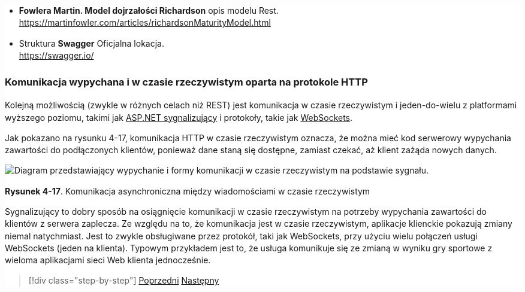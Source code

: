 - **Fowlera Martin. Model dojrzałości Richardson** opis modelu Rest. \
  <https://martinfowler.com/articles/richardsonMaturityModel.html>

- Struktura **Swagger** Oficjalna lokacja. \
  <https://swagger.io/>

### <a name="push-and-real-time-communication-based-on-http"></a>Komunikacja wypychana i w czasie rzeczywistym oparta na protokole HTTP

Kolejną możliwością (zwykle w różnych celach niż REST) jest komunikacja w czasie rzeczywistym i jeden-do-wielu z platformami wyższego poziomu, takimi jak [ASP.NET sygnalizujący](https://www.asp.net/signalr) i protokoły, takie jak [WebSockets](https://en.wikipedia.org/wiki/WebSocket).

Jak pokazano na rysunku 4-17, komunikacja HTTP w czasie rzeczywistym oznacza, że można mieć kod serwerowy wypychania zawartości do podłączonych klientów, ponieważ dane staną się dostępne, zamiast czekać, aż klient zażąda nowych danych.

![Diagram przedstawiający wypychanie i formy komunikacji w czasie rzeczywistym na podstawie sygnału.](./media/communication-in-microservice-architecture/one-to-many-communication.png)

**Rysunek 4-17**. Komunikacja asynchroniczna między wiadomościami w czasie rzeczywistym

Sygnalizujący to dobry sposób na osiągnięcie komunikacji w czasie rzeczywistym na potrzeby wypychania zawartości do klientów z serwera zaplecza. Ze względu na to, że komunikacja jest w czasie rzeczywistym, aplikacje klienckie pokazują zmiany niemal natychmiast. Jest to zwykle obsługiwane przez protokół, taki jak WebSockets, przy użyciu wielu połączeń usługi WebSockets (jeden na klienta). Typowym przykładem jest to, że usługa komunikuje się ze zmianą w wyniku gry sportowe z wieloma aplikacjami sieci Web klienta jednocześnie.

>[!div class="step-by-step"]
>[Poprzedni](direct-client-to-microservice-communication-versus-the-api-gateway-pattern.md)
>[Następny](asynchronous-message-based-communication.md)
